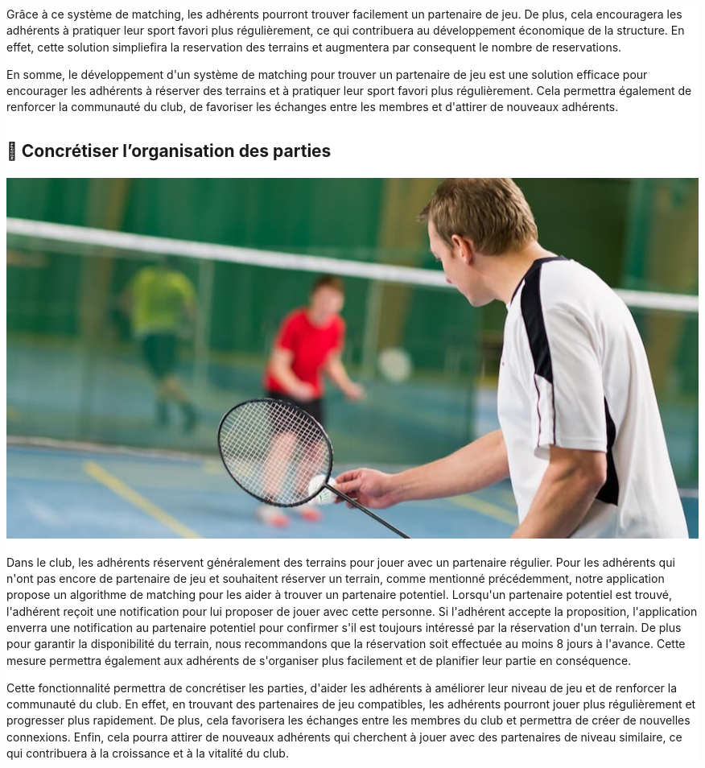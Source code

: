 Grâce à ce système de matching, les adhérents pourront trouver facilement un partenaire de jeu. De plus, cela encouragera les adhérents à pratiquer leur sport favori plus régulièrement, ce qui contribuera au développement économique de la structure. En effet, cette solution simpliefira la reservation des terrains et augmentera par consequent le nombre de reservations.

En somme, le développement d'un système de matching pour trouver un partenaire de jeu est une solution efficace pour encourager les adhérents à réserver des terrains et à pratiquer leur sport favori plus régulièrement. Cela permettra également de renforcer la communauté du club, de favoriser les échanges entre les membres et d'attirer de nouveaux adhérents.

## 🎯 Concrétiser l’organisation des parties

![](/img/match-organisation.jpg)

Dans le club, les adhérents réservent généralement des terrains pour jouer avec un partenaire régulier. Pour les adhérents qui n'ont pas encore de partenaire de jeu et souhaitent réserver un terrain, comme mentionné précédemment, notre application propose un algorithme de matching pour les aider à trouver un partenaire potentiel. Lorsqu'un partenaire potentiel est trouvé, l'adhérent reçoit une notification pour lui proposer de jouer avec cette personne. Si l'adhérent accepte la proposition, l'application enverra une notification au partenaire potentiel pour confirmer s'il est toujours intéressé par la réservation d'un terrain.
De plus pour garantir la disponibilité du terrain, nous recommandons que la réservation soit effectuée au moins 8 jours à l'avance. Cette mesure permettra également aux adhérents de s'organiser plus facilement et de planifier leur partie en conséquence.

Cette fonctionnalité permettra de concrétiser les parties, d'aider les adhérents à améliorer leur niveau de jeu et de renforcer la communauté du club. En effet, en trouvant des partenaires de jeu compatibles, les adhérents pourront jouer plus régulièrement et progresser plus rapidement. De plus, cela favorisera les échanges entre les membres du club et permettra de créer de nouvelles connexions. Enfin, cela pourra attirer de nouveaux adhérents qui cherchent à jouer avec des partenaires de niveau similaire, ce qui contribuera à la croissance et à la vitalité du club.
